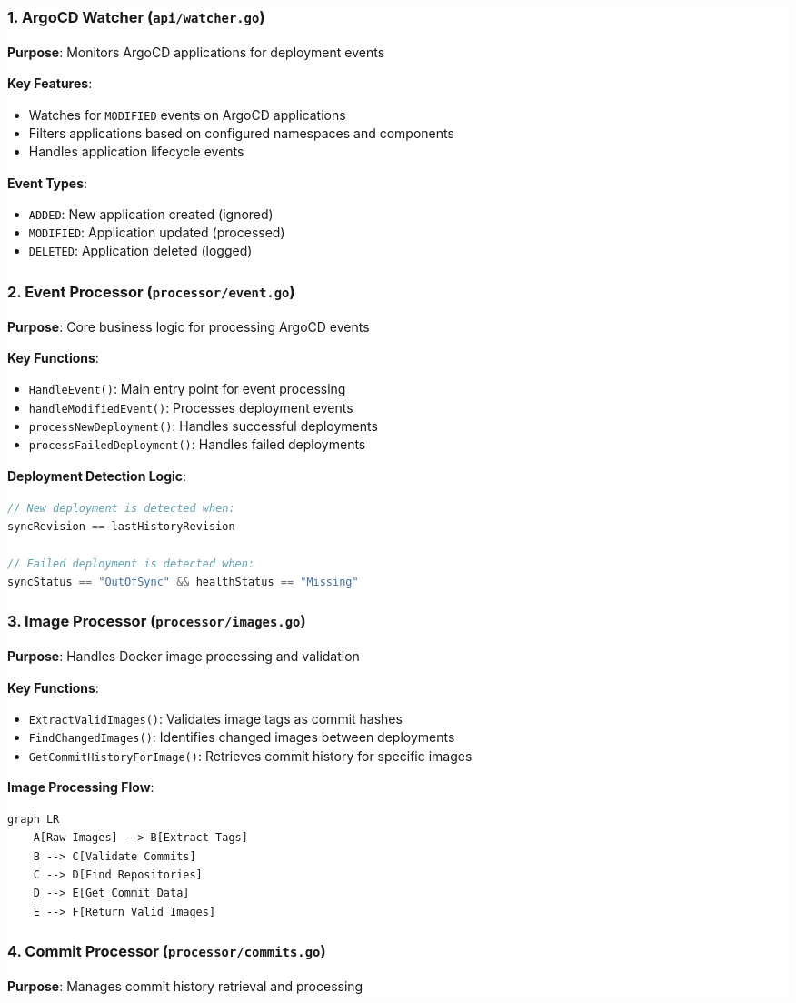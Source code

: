 ### 1. ArgoCD Watcher (`api/watcher.go`)

**Purpose**: Monitors ArgoCD applications for deployment events

**Key Features**:
- Watches for `MODIFIED` events on ArgoCD applications
- Filters applications based on configured namespaces and components
- Handles application lifecycle events

**Event Types**:
- `ADDED`: New application created (ignored)
- `MODIFIED`: Application updated (processed)
- `DELETED`: Application deleted (logged)

### 2. Event Processor (`processor/event.go`)

**Purpose**: Core business logic for processing ArgoCD events

**Key Functions**:
- `HandleEvent()`: Main entry point for event processing
- `handleModifiedEvent()`: Processes deployment events
- `processNewDeployment()`: Handles successful deployments
- `processFailedDeployment()`: Handles failed deployments

**Deployment Detection Logic**:
```go
// New deployment is detected when:
syncRevision == lastHistoryRevision

// Failed deployment is detected when:
syncStatus == "OutOfSync" && healthStatus == "Missing"
```

### 3. Image Processor (`processor/images.go`)

**Purpose**: Handles Docker image processing and validation

**Key Functions**:
- `ExtractValidImages()`: Validates image tags as commit hashes
- `FindChangedImages()`: Identifies changed images between deployments
- `GetCommitHistoryForImage()`: Retrieves commit history for specific images

**Image Processing Flow**:
```mermaid
graph LR
    A[Raw Images] --> B[Extract Tags]
    B --> C[Validate Commits]
    C --> D[Find Repositories]
    D --> E[Get Commit Data]
    E --> F[Return Valid Images]
```

### 4. Commit Processor (`processor/commits.go`)

**Purpose**: Manages commit history retrieval and processing
